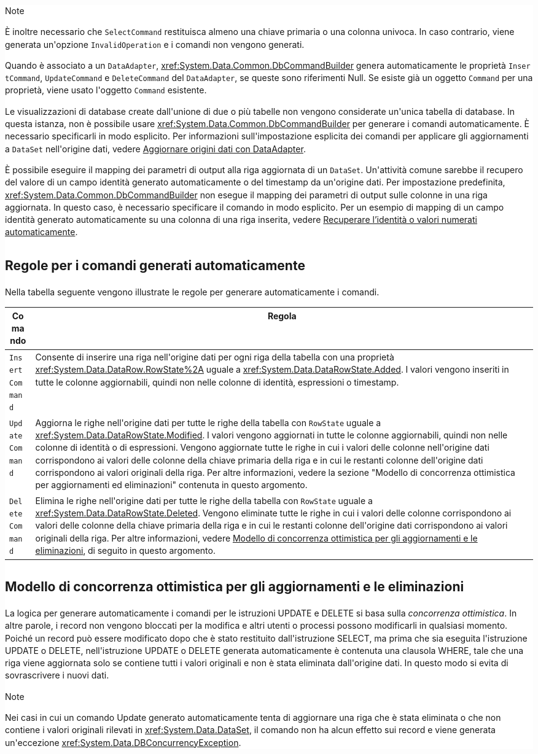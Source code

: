 > [!NOTE]
> È inoltre necessario che `SelectCommand` restituisca almeno una chiave primaria o una colonna univoca. In caso contrario, viene generata un'opzione `InvalidOperation` e i comandi non vengono generati.

Quando è associato a un `DataAdapter`, <xref:System.Data.Common.DbCommandBuilder> genera automaticamente le proprietà `InsertCommand`, `UpdateCommand` e `DeleteCommand` del `DataAdapter`, se queste sono riferimenti Null. Se esiste già un oggetto `Command` per una proprietà, viene usato l'oggetto `Command` esistente.

Le visualizzazioni di database create dall'unione di due o più tabelle non vengono considerate un'unica tabella di database. In questa istanza, non è possibile usare <xref:System.Data.Common.DbCommandBuilder> per generare i comandi automaticamente. È necessario specificarli in modo esplicito. Per informazioni sull'impostazione esplicita dei comandi per applicare gli aggiornamenti a `DataSet` nell'origine dati, vedere [Aggiornare origini dati con DataAdapter](update-data-sources-with-dataadapters.md).

È possibile eseguire il mapping dei parametri di output alla riga aggiornata di un `DataSet`. Un'attività comune sarebbe il recupero del valore di un campo identità generato automaticamente o del timestamp da un'origine dati. Per impostazione predefinita, <xref:System.Data.Common.DbCommandBuilder> non esegue il mapping dei parametri di output sulle colonne in una riga aggiornata. In questo caso, è necessario specificare il comando in modo esplicito. Per un esempio di mapping di un campo identità generato automaticamente su una colonna di una riga inserita, vedere [Recuperare l’identità o valori numerati automaticamente](retrieve-identity-or-autonumber-values.md).

## <a name="rules-for-automatically-generated-commands"></a>Regole per i comandi generati automaticamente

Nella tabella seguente vengono illustrate le regole per generare automaticamente i comandi.

|Comando|Regola|  
|-------------|----------|  
|`InsertCommand`|Consente di inserire una riga nell'origine dati per ogni riga della tabella con una proprietà <xref:System.Data.DataRow.RowState%2A> uguale a <xref:System.Data.DataRowState.Added>. I valori vengono inseriti in tutte le colonne aggiornabili, quindi non nelle colonne di identità, espressioni o timestamp.|  
|`UpdateCommand`|Aggiorna le righe nell'origine dati per tutte le righe della tabella con `RowState` uguale a <xref:System.Data.DataRowState.Modified>. I valori vengono aggiornati in tutte le colonne aggiornabili, quindi non nelle colonne di identità o di espressioni. Vengono aggiornate tutte le righe in cui i valori delle colonne nell'origine dati corrispondono ai valori delle colonne della chiave primaria della riga e in cui le restanti colonne dell'origine dati corrispondono ai valori originali della riga. Per altre informazioni, vedere la sezione "Modello di concorrenza ottimistica per aggiornamenti ed eliminazioni" contenuta in questo argomento.|  
|`DeleteCommand`|Elimina le righe nell'origine dati per tutte le righe della tabella con `RowState` uguale a <xref:System.Data.DataRowState.Deleted>. Vengono eliminate tutte le righe in cui i valori delle colonne corrispondono ai valori delle colonne della chiave primaria della riga e in cui le restanti colonne dell'origine dati corrispondono ai valori originali della riga. Per altre informazioni, vedere [Modello di concorrenza ottimistica per gli aggiornamenti e le eliminazioni](#optimistic-concurrency-model-for-updates-and-deletes), di seguito in questo argomento.|

## <a name="optimistic-concurrency-model-for-updates-and-deletes"></a>Modello di concorrenza ottimistica per gli aggiornamenti e le eliminazioni

La logica per generare automaticamente i comandi per le istruzioni UPDATE e DELETE si basa sulla *concorrenza ottimistica*. In altre parole, i record non vengono bloccati per la modifica e altri utenti o processi possono modificarli in qualsiasi momento. Poiché un record può essere modificato dopo che è stato restituito dall'istruzione SELECT, ma prima che sia eseguita l'istruzione UPDATE o DELETE, nell'istruzione UPDATE o DELETE generata automaticamente è contenuta una clausola WHERE, tale che una riga viene aggiornata solo se contiene tutti i valori originali e non è stata eliminata dall'origine dati. In questo modo si evita di sovrascrivere i nuovi dati.
 
> [!NOTE]
> Nei casi in cui un comando Update generato automaticamente tenta di aggiornare una riga che è stata eliminata o che non contiene i valori originali rilevati in <xref:System.Data.DataSet>, il comando non ha alcun effetto sui record e viene generata un'eccezione <xref:System.Data.DBConcurrencyException>.
